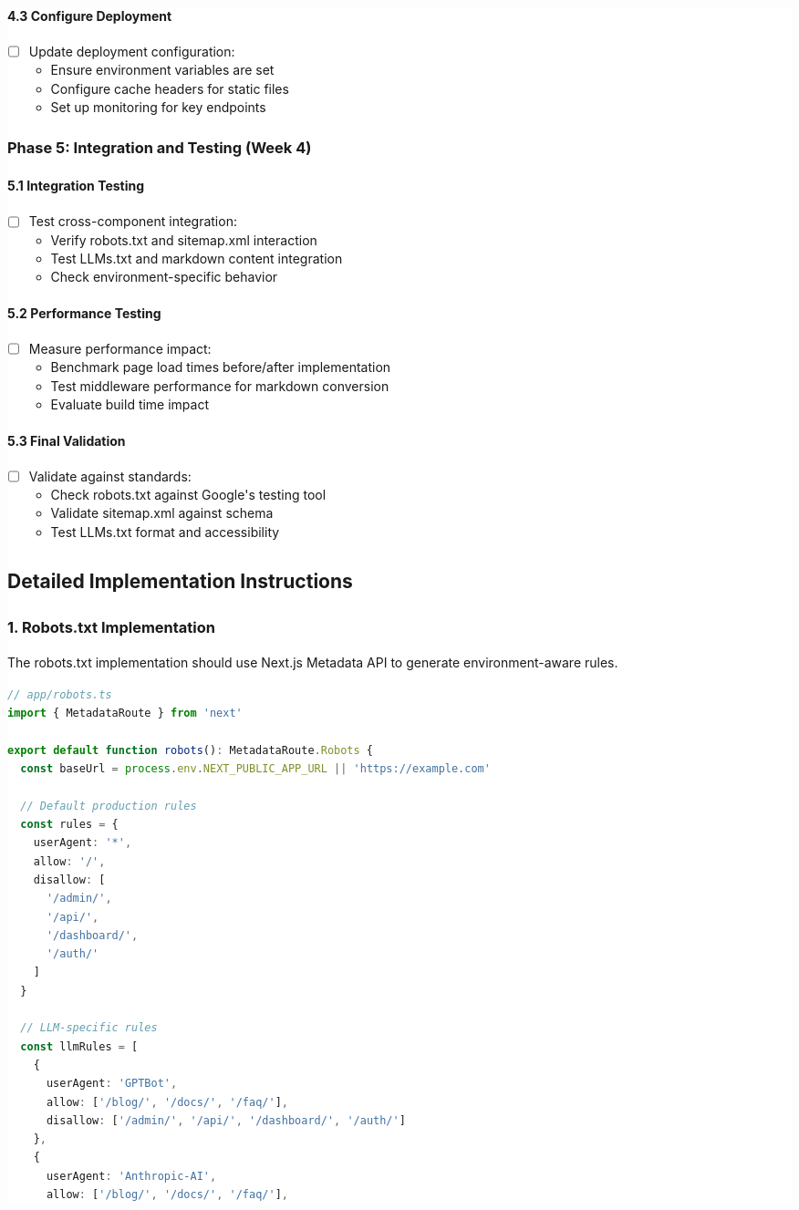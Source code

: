 #### 4.3 Configure Deployment

- [ ] Update deployment configuration:
  - Ensure environment variables are set
  - Configure cache headers for static files
  - Set up monitoring for key endpoints

### Phase 5: Integration and Testing (Week 4)

#### 5.1 Integration Testing

- [ ] Test cross-component integration:
  - Verify robots.txt and sitemap.xml interaction
  - Test LLMs.txt and markdown content integration
  - Check environment-specific behavior

#### 5.2 Performance Testing

- [ ] Measure performance impact:
  - Benchmark page load times before/after implementation
  - Test middleware performance for markdown conversion
  - Evaluate build time impact

#### 5.3 Final Validation

- [ ] Validate against standards:
  - Check robots.txt against Google's testing tool
  - Validate sitemap.xml against schema
  - Test LLMs.txt format and accessibility

## Detailed Implementation Instructions

### 1. Robots.txt Implementation

The robots.txt implementation should use Next.js Metadata API to generate environment-aware rules.

```typescript
// app/robots.ts
import { MetadataRoute } from 'next'

export default function robots(): MetadataRoute.Robots {
  const baseUrl = process.env.NEXT_PUBLIC_APP_URL || 'https://example.com'
  
  // Default production rules
  const rules = {
    userAgent: '*',
    allow: '/',
    disallow: [
      '/admin/',
      '/api/',
      '/dashboard/',
      '/auth/'
    ]
  }
  
  // LLM-specific rules
  const llmRules = [
    {
      userAgent: 'GPTBot',
      allow: ['/blog/', '/docs/', '/faq/'],
      disallow: ['/admin/', '/api/', '/dashboard/', '/auth/']
    },
    {
      userAgent: 'Anthropic-AI',
      allow: ['/blog/', '/docs/', '/faq/'],
```